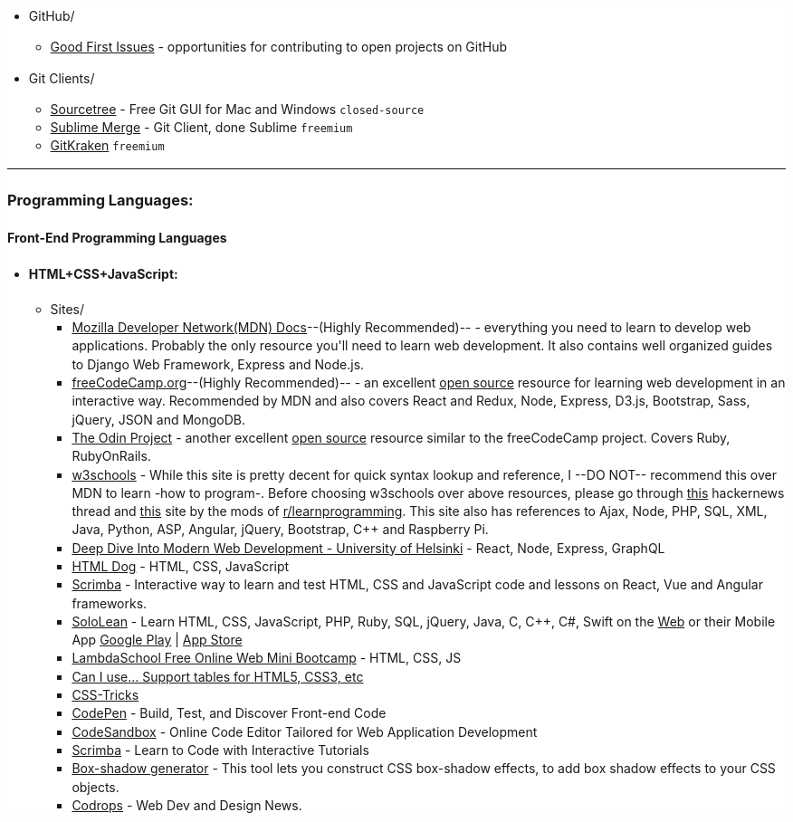 - GitHub/
    - [Good First Issues](https://github.com/search?utf8=%E2%9C%93&q=label%3A%22good+first+issue%22+language%3APython+state%3Aopen&type=Issues&ref=advsearch&l=Python&l=) - opportunities for contributing to open projects on GitHub

- Git Clients/
    - [Sourcetree](https://www.sourcetreeapp.com/) - Free Git GUI for Mac and Windows `closed-source`
    - [Sublime Merge](https://www.sublimemerge.com/) - Git Client, done Sublime `freemium`
    - [GitKraken](https://www.gitkraken.com) `freemium`


---

### Programming Languages:
#### Front-End Programming Languages
- #### HTML+CSS+JavaScript:
    - Sites/
      - [Mozilla Developer Network(MDN) Docs](https://developer.mozilla.org/en-US/)--(Highly Recommended)-- - everything you need to learn to develop web applications. Probably the only resource you'll need to learn web development. It also contains well organized guides to Django Web Framework, Express and Node.js.
      - [freeCodeCamp.org](https://www.freecodecamp.org/)--(Highly Recommended)-- - an excellent [open source]() resource for learning web development in an interactive way. Recommended by MDN and also covers React and Redux, Node, Express, D3.js, Bootstrap, Sass, jQuery, JSON and MongoDB.
      - [The Odin Project](https://www.theodinproject.com/) - another excellent [open source]() resource similar to the freeCodeCamp project. Covers Ruby, RubyOnRails.
      - [w3schools](https://www.w3schools.com/) - While this site is pretty decent for quick syntax lookup and reference, I --DO NOT-- recommend this over MDN to learn -how to program-. Before choosing w3schools over above resources, please go through [this](https://news.ycombinator.com/item?id=6422998) hackernews thread and [this](https://www.w3fools.com) site by the mods of [r/learnprogramming](www.reddit.com/learnprogramming). This site also has references to Ajax, Node, PHP, SQL, XML, Java, Python, ASP, Angular, jQuery, Bootstrap, C++ and Raspberry Pi.
      - [Deep Dive Into Modern Web Development - University of Helsinki](https://fullstackopen.com/en) - React, Node, Express, GraphQL
      - [HTML Dog](https://htmldog.com/) - HTML, CSS, JavaScript
      - [Scrimba](https://scrimba.com/) - Interactive way to learn and test HTML, CSS and JavaScript code and lessons on React, Vue and Angular frameworks.
      - [SoloLean](https://www.sololearn.com/) - Learn HTML, CSS, JavaScript, PHP, Ruby, SQL, jQuery, Java, C, C++, C#, Swift on the [Web](https://www.sololearn.com/) or their Mobile App [Google Play](https://play.google.com/store/apps/details?id=com.sololearn) | [App Store](https://itunes.apple.com/us/app/sololearn-learn-to-code/id1210079064?mt=8)
      - [LambdaSchool Free Online Web Mini Bootcamp](https://lambdaschool.com/courses/cs/web/bootcamp/) - HTML, CSS, JS
      - [Can I use... Support tables for HTML5, CSS3, etc](https://caniuse.com/#home)
      - [CSS-Tricks](https://css-tricks.com/)
      - [CodePen](https://codepen.io/) - Build, Test, and Discover Front-end Code
      - [CodeSandbox](https://codesandbox.io/) - Online Code Editor Tailored for Web Application Development
      - [Scrimba](https://scrimba.com/) - Learn to Code with Interactive Tutorials
      - [Box-shadow generator](https://developer.mozilla.org/en-US/docs/Web/CSS/CSS_Background_and_Borders/Box-shadow_generator) - This tool lets you construct CSS box-shadow effects, to add box shadow effects to your CSS objects.
      - [Codrops](https://tympanus.net/codrops/) - Web Dev and Design News.
        